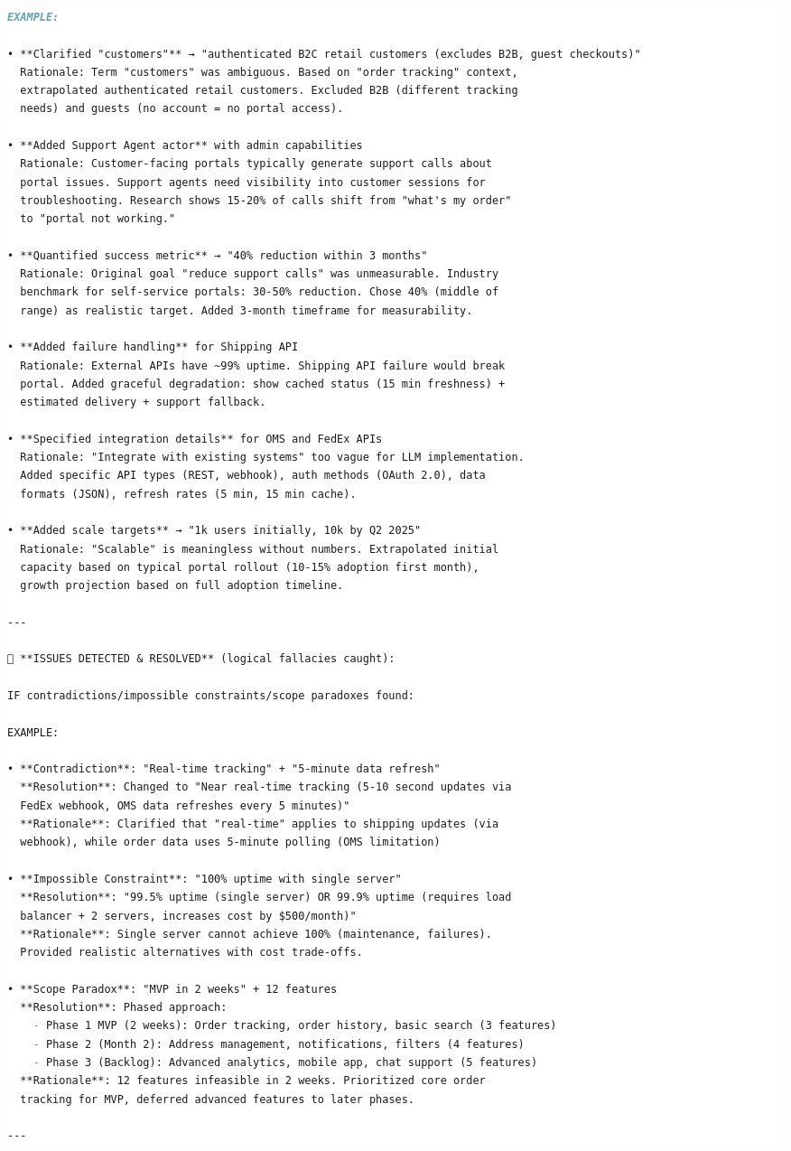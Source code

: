 ```markdown
EXAMPLE:

• **Clarified "customers"** → "authenticated B2C retail customers (excludes B2B, guest checkouts)"
  Rationale: Term "customers" was ambiguous. Based on "order tracking" context,
  extrapolated authenticated retail customers. Excluded B2B (different tracking
  needs) and guests (no account = no portal access).

• **Added Support Agent actor** with admin capabilities
  Rationale: Customer-facing portals typically generate support calls about
  portal issues. Support agents need visibility into customer sessions for
  troubleshooting. Research shows 15-20% of calls shift from "what's my order"
  to "portal not working."

• **Quantified success metric** → "40% reduction within 3 months"
  Rationale: Original goal "reduce support calls" was unmeasurable. Industry
  benchmark for self-service portals: 30-50% reduction. Chose 40% (middle of
  range) as realistic target. Added 3-month timeframe for measurability.

• **Added failure handling** for Shipping API
  Rationale: External APIs have ~99% uptime. Shipping API failure would break
  portal. Added graceful degradation: show cached status (15 min freshness) +
  estimated delivery + support fallback.

• **Specified integration details** for OMS and FedEx APIs
  Rationale: "Integrate with existing systems" too vague for LLM implementation.
  Added specific API types (REST, webhook), auth methods (OAuth 2.0), data
  formats (JSON), refresh rates (5 min, 15 min cache).

• **Added scale targets** → "1k users initially, 10k by Q2 2025"
  Rationale: "Scalable" is meaningless without numbers. Extrapolated initial
  capacity based on typical portal rollout (10-15% adoption first month),
  growth projection based on full adoption timeline.

---

🚩 **ISSUES DETECTED & RESOLVED** (logical fallacies caught):

IF contradictions/impossible constraints/scope paradoxes found:

EXAMPLE:

• **Contradiction**: "Real-time tracking" + "5-minute data refresh"
  **Resolution**: Changed to "Near real-time tracking (5-10 second updates via
  FedEx webhook, OMS data refreshes every 5 minutes)"
  **Rationale**: Clarified that "real-time" applies to shipping updates (via
  webhook), while order data uses 5-minute polling (OMS limitation)

• **Impossible Constraint**: "100% uptime with single server"
  **Resolution**: "99.5% uptime (single server) OR 99.9% uptime (requires load
  balancer + 2 servers, increases cost by $500/month)"
  **Rationale**: Single server cannot achieve 100% (maintenance, failures).
  Provided realistic alternatives with cost trade-offs.

• **Scope Paradox**: "MVP in 2 weeks" + 12 features
  **Resolution**: Phased approach:
    - Phase 1 MVP (2 weeks): Order tracking, order history, basic search (3 features)
    - Phase 2 (Month 2): Address management, notifications, filters (4 features)
    - Phase 3 (Backlog): Advanced analytics, mobile app, chat support (5 features)
  **Rationale**: 12 features infeasible in 2 weeks. Prioritized core order
  tracking for MVP, deferred advanced features to later phases.

---

```